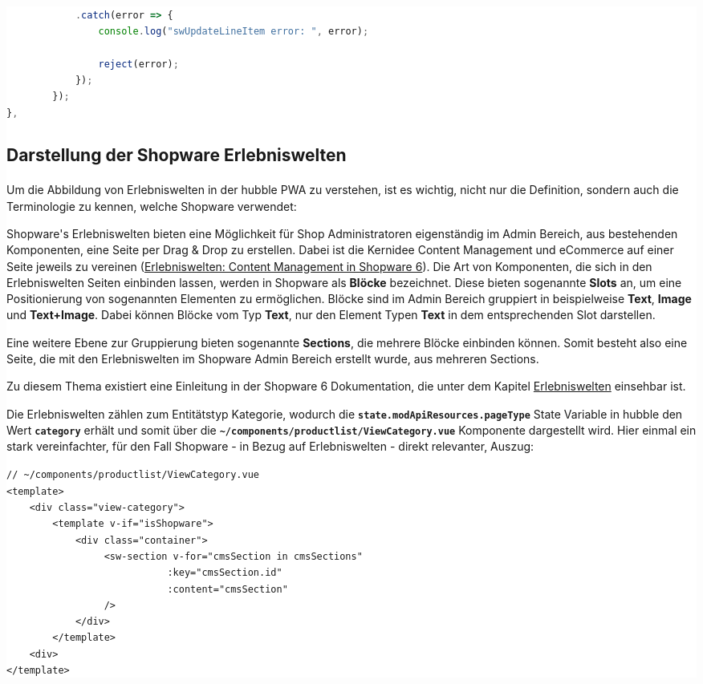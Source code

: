 ``` js
            .catch(error => {
                console.log("swUpdateLineItem error: ", error);

                reject(error);
            });
        });
},
```

## Darstellung der Shopware Erlebniswelten 

Um die Abbildung von Erlebniswelten in der hubble PWA zu verstehen, ist es wichtig, nicht nur die
Definition, sondern auch die Terminologie zu kennen, welche Shopware verwendet:

Shopware's Erlebniswelten bieten eine Möglichkeit für Shop Administratoren eigenständig im Admin Bereich,
aus bestehenden Komponenten, eine Seite per Drag & Drop zu erstellen. 
Dabei ist die Kernidee Content Management und eCommerce auf einer Seite jeweils
zu vereinen ([Erlebniswelten: Content Management in Shopware 6](https://www.shopware.com/de/news/erlebniswelten-content-management-in-shopware-6/)).
Die Art von Komponenten, die sich in den Erlebniswelten Seiten einbinden lassen, werden in Shopware als
__Blöcke__ bezeichnet. Diese bieten sogenannte __Slots__ an, um eine Positionierung von sogenannten Elementen zu ermöglichen.
Blöcke sind im Admin Bereich gruppiert in beispielweise __Text__, __Image__ und __Text+Image__. Dabei können Blöcke vom Typ __Text__, nur den
Element Typen __Text__ in dem entsprechenden Slot darstellen.

Eine weitere Ebene zur Gruppierung bieten sogenannte __Sections__, die mehrere Blöcke einbinden können. 
Somit besteht also eine Seite, die mit den Erlebniswelten im Shopware Admin Bereich erstellt wurde, aus mehreren Sections.

Zu diesem Thema existiert eine Einleitung in der Shopware 6 Dokumentation, die unter dem Kapitel
[Erlebniswelten](https://docs.shopware.com/de/shopware-6-de/Inhalte/Erlebniswelten?category=shopware-6-de/inhalte)
einsehbar ist.

Die Erlebniswelten zählen zum Entitätstyp Kategorie, wodurch die __`state.modApiResources.pageType`__
State Variable in hubble den Wert __`category`__ erhält und somit über die __`~/components/productlist/ViewCategory.vue`__ 
Komponente dargestellt wird. Hier einmal ein stark vereinfachter, für den Fall Shopware -
in Bezug auf Erlebniswelten - direkt relevanter, Auszug:

``` js{6-9}
// ~/components/productlist/ViewCategory.vue
<template>
    <div class="view-category">
        <template v-if="isShopware">
            <div class="container">
                 <sw-section v-for="cmsSection in cmsSections"
                            :key="cmsSection.id"
                            :content="cmsSection"
                 />
            </div>
        </template>
    <div>
</template>
```
